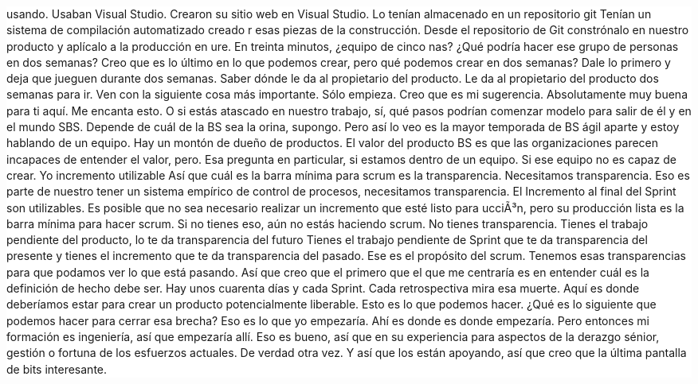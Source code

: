 usando. Usaban Visual Studio. Crearon su sitio web en Visual Studio. Lo tenían almacenado en un repositorio git Tenían un sistema de compilación automatizado creado r esas piezas de la construcción. Desde el repositorio de Git constrónalo en nuestro producto y aplícalo a la producción en ure. En treinta minutos, ¿equipo de cinco nas? ¿Qué podría hacer ese grupo de personas en dos semanas? Creo que es lo último en lo que podemos crear, pero qué podemos crear en dos semanas? Dale lo primero y deja que jueguen durante dos semanas. Saber dónde le da al propietario del producto. Le da al propietario del producto dos semanas para ir. Ven con la siguiente cosa más importante. Sólo empieza. Creo que es mi sugerencia. Absolutamente muy buena para ti aquí. Me encanta esto. O si estás atascado en nuestro trabajo, sí, qué pasos podrían comenzar modelo para salir de él y en el mundo SBS. Depende de cuál de la BS sea la orina, supongo. Pero así lo veo es la mayor temporada de BS ágil aparte y estoy hablando de un equipo. Hay un montón de dueño de productos. El valor del producto BS es que las organizaciones parecen incapaces de entender el valor, pero. Esa pregunta en particular, si estamos dentro de un equipo. Si ese equipo no es capaz de crear. Yo incremento utilizable Así que cuál es la barra mínima para scrum es la transparencia. Necesitamos transparencia. Eso es parte de nuestro tener un sistema empírico de control de procesos, necesitamos transparencia. El Incremento al final del Sprint son utilizables. Es posible que no sea necesario realizar un incremento que esté listo para ucciÃ³n, pero su producción lista es la barra mínima para hacer scrum. Si no tienes eso, aún no estás haciendo scrum. No tienes transparencia. Tienes el trabajo pendiente del producto, lo te da transparencia del futuro Tienes el trabajo pendiente de Sprint que te da transparencia del presente y tienes el incremento que te da transparencia del pasado. Ese es el propósito del scrum. Tenemos esas transparencias para que podamos ver lo que está pasando. Así que creo que el primero que el que me centraría es en entender cuál es la definición de hecho debe ser. Hay unos cuarenta días y cada Sprint. Cada retrospectiva mira esa muerte. Aquí es donde deberíamos estar para crear un producto potencialmente liberable. Esto es lo que podemos hacer. ¿Qué es lo siguiente que podemos hacer para cerrar esa brecha? Eso es lo que yo empezaría. Ahí es donde es donde empezaría. Pero entonces mi formación es ingeniería, así que empezaría allí. Eso es bueno, así que en su experiencia para aspectos de la derazgo sénior, gestión o fortuna de los esfuerzos actuales. De verdad otra vez. Y así que los están apoyando, así que creo que la última pantalla de bits interesante.
